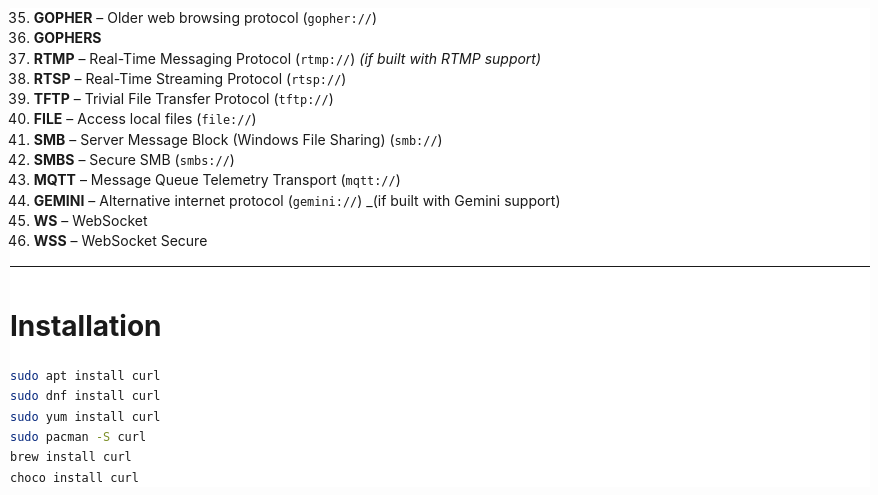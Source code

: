 35. **GOPHER** – Older web browsing protocol (`gopher://`)
36. **GOPHERS** 
37. **RTMP** – Real-Time Messaging Protocol (`rtmp://`) _(if built with RTMP support)_
38. **RTSP** – Real-Time Streaming Protocol (`rtsp://`)
39. **TFTP** – Trivial File Transfer Protocol (`tftp://`)
40. **FILE** – Access local files (`file://`)
41. **SMB** – Server Message Block (Windows File Sharing) (`smb://`)
42. **SMBS** – Secure SMB (`smbs://`)
43. **MQTT** – Message Queue Telemetry Transport (`mqtt://`)
44. **GEMINI** – Alternative internet protocol (`gemini://`) _(if built with Gemini support)
45. **WS** – WebSocket
46. **WSS** – WebSocket Secure
---
# **Installation**
```sh
sudo apt install curl
sudo dnf install curl
sudo yum install curl
sudo pacman -S curl
brew install curl
choco install curl
```